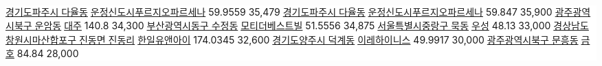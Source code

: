   <tr>
    <td><a href="/apt/경기도파주시다율동">경기도파주시 다율동</a></td>
    <td style="font-weight: bold;"><a href="/apt/경기도파주시다율동운정신도시푸르지오파르세나">운정신도시푸르지오파르세나</a></td>
    <td>59.9559</td>
    <td>35,479</td>
  </tr>

  <tr>
    <td><a href="/apt/경기도파주시다율동">경기도파주시 다율동</a></td>
    <td style="font-weight: bold;"><a href="/apt/경기도파주시다율동운정신도시푸르지오파르세나">운정신도시푸르지오파르세나</a></td>
    <td>59.847</td>
    <td>35,900</td>
  </tr>

  <tr>
    <td><a href="/apt/광주광역시북구운암동">광주광역시북구 운암동</a></td>
    <td style="font-weight: bold;"><a href="/apt/광주광역시북구운암동대주">대주</a></td>
    <td>140.8</td>
    <td>34,300</td>
  </tr>

  <tr>
    <td><a href="/apt/부산광역시동구수정동">부산광역시동구 수정동</a></td>
    <td style="font-weight: bold;"><a href="/apt/부산광역시동구수정동모티더베스트빌">모티더베스트빌</a></td>
    <td>51.5556</td>
    <td>34,875</td>
  </tr>

  <tr>
    <td><a href="/apt/서울특별시중랑구묵동">서울특별시중랑구 묵동</a></td>
    <td style="font-weight: bold;"><a href="/apt/서울특별시중랑구묵동우성">우성</a></td>
    <td>48.13</td>
    <td>33,000</td>
  </tr>

  <tr>
    <td><a href="/apt/경상남도창원시마산합포구진동면 진동리">경상남도창원시마산합포구 진동면 진동리</a></td>
    <td style="font-weight: bold;"><a href="/apt/경상남도창원시마산합포구진동면 진동리한일유앤아이">한일유앤아이</a></td>
    <td>174.0345</td>
    <td>32,600</td>
  </tr>

  <tr>
    <td><a href="/apt/경기도양주시덕계동">경기도양주시 덕계동</a></td>
    <td style="font-weight: bold;"><a href="/apt/경기도양주시덕계동이레하이니스">이레하이니스</a></td>
    <td>49.9917</td>
    <td>30,000</td>
  </tr>

  <tr>
    <td><a href="/apt/광주광역시북구문흥동">광주광역시북구 문흥동</a></td>
    <td style="font-weight: bold;"><a href="/apt/광주광역시북구문흥동금호">금호</a></td>
    <td>84.84</td>
    <td>28,000</td>
  </tr>
